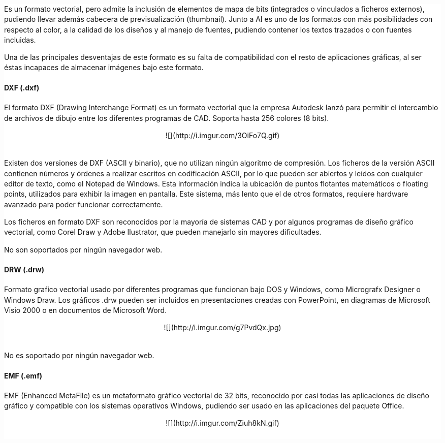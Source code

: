Es un formato vectorial, pero admite la inclusión de elementos de mapa de bits (integrados o vinculados a ficheros externos), pudiendo llevar además cabecera de previsualización (thumbnail). Junto a AI es uno de los formatos con más posibilidades con respecto al color, a la calidad de los diseños y al manejo de fuentes, pudiendo contener los textos trazados o con fuentes incluidas. 

Una de las principales desventajas de este formato es su falta de compatibilidad con el resto de aplicaciones gráficas, al ser éstas incapaces de almacenar imágenes bajo este formato. 

#### DXF (.dxf) 

El formato DXF (Drawing Interchange Format) es un formato vectorial que la empresa Autodesk lanzó para permitir el intercambio de archivos de dibujo entre los diferentes programas de CAD. Soporta hasta 256 colores (8 bits). 

<div align="center">
![](http://i.imgur.com/3OiFo7Q.gif)
</div>
<br>

Existen dos versiones de DXF (ASCII y binario), que no utilizan ningún algoritmo de compresión. Los ficheros de la versión ASCII contienen números y órdenes a realizar escritos en codificación ASCII, por lo que pueden ser abiertos y leídos con cualquier editor de texto, como el Notepad de Windows. Esta información indica la ubicación de puntos flotantes matemáticos o floating points, utilizados para exhibir la imagen en pantalla. Este sistema, más lento que el de otros formatos, requiere hardware avanzado para poder funcionar correctamente. 

Los ficheros en formato DXF son reconocidos por la mayoría de sistemas CAD y por algunos programas de diseño gráfico vectorial, como Corel Draw y Adobe Ilustrator, que pueden manejarlo sin mayores dificultades. 

No son soportados por ningún navegador web. 


#### DRW (.drw) 

Formato grafico vectorial usado por diferentes programas que funcionan bajo DOS y Windows, como Micrografx Designer o Windows Draw. Los gráficos .drw pueden ser incluidos en presentaciones creadas con PowerPoint, en diagramas de Microsoft Visio 2000 o en documentos de Microsoft Word. 

<div align="center">
![](http://i.imgur.com/g7PvdQx.jpg)
</div>
<br>

No es soportado por ningún navegador web. 

#### EMF (.emf) 

EMF (Enhanced MetaFile) es un metaformato gráfico vectorial de 32 bits, reconocido por casi todas las aplicaciones de diseño gráfico y compatible con los sistemas operativos Windows, pudiendo ser usado en las aplicaciones del paquete Office. 

<div align="center">
![](http://i.imgur.com/Ziuh8kN.gif)
</div>
<br>

